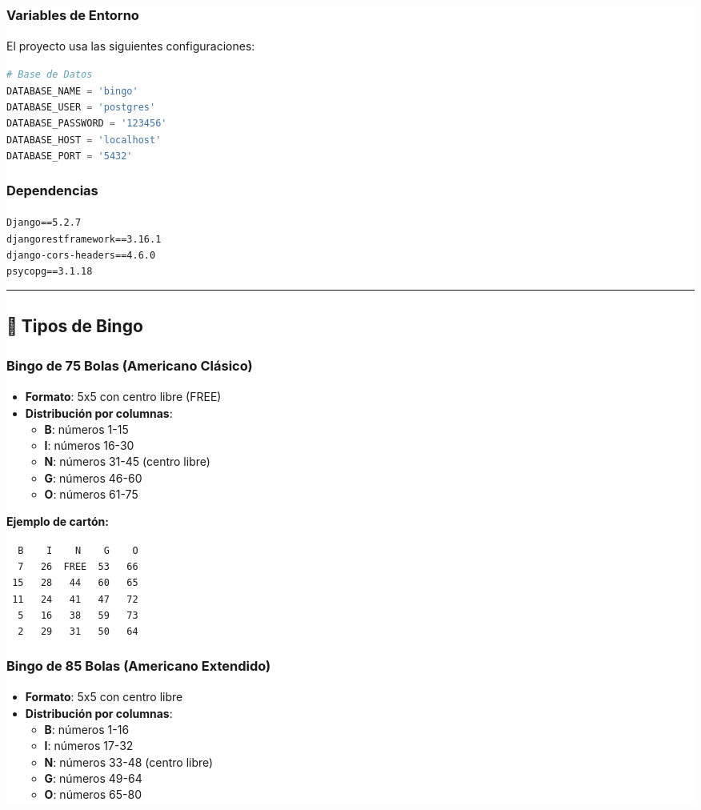 ### Variables de Entorno

El proyecto usa las siguientes configuraciones:

```python
# Base de Datos
DATABASE_NAME = 'bingo'
DATABASE_USER = 'postgres'
DATABASE_PASSWORD = '123456'
DATABASE_HOST = 'localhost'
DATABASE_PORT = '5432'
```

### Dependencias

```
Django==5.2.7
djangorestframework==3.16.1
django-cors-headers==4.6.0
psycopg==3.1.18
```

---

## 🎲 Tipos de Bingo

### Bingo de 75 Bolas (Americano Clásico)

- **Formato**: 5x5 con centro libre (FREE)
- **Distribución por columnas**:
  - **B**: números 1-15
  - **I**: números 16-30
  - **N**: números 31-45 (centro libre)
  - **G**: números 46-60
  - **O**: números 61-75

**Ejemplo de cartón:**
```
  B    I    N    G    O
  7   26  FREE  53   66
 15   28   44   60   65
 11   24   41   47   72
  5   16   38   59   73
  2   29   31   50   64
```

### Bingo de 85 Bolas (Americano Extendido)

- **Formato**: 5x5 con centro libre
- **Distribución por columnas**:
  - **B**: números 1-16
  - **I**: números 17-32
  - **N**: números 33-48 (centro libre)
  - **G**: números 49-64
  - **O**: números 65-80
